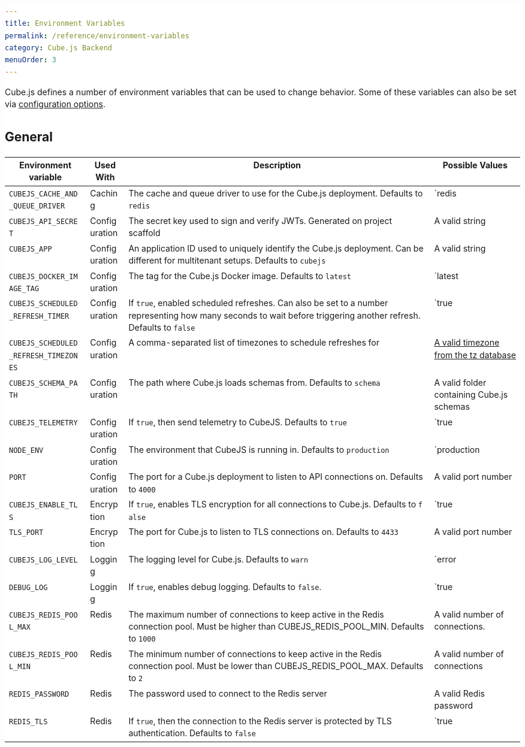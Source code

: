 ```yaml
---
title: Environment Variables
permalink: /reference/environment-variables
category: Cube.js Backend
menuOrder: 3
---
```


Cube.js defines a number of environment variables that can be used to change
behavior. Some of these variables can also be set via [configuration options][link-config].

[link-config]: /config

## General

|Environment variable                |Used With    |Description                                                                                                                                                     |Possible Values                                          |
|------------------------------------|-------------|----------------------------------------------------------------------------------------------------------------------------------------------------------------|---------------------------------------------------------|
|`CUBEJS_CACHE_AND_QUEUE_DRIVER`     |Caching      |The cache and queue driver to use for the Cube.js deployment. Defaults to `redis`                                                                               |`redis | memory`                                         |
|`CUBEJS_API_SECRET`                 |Configuration|The secret key used to sign and verify JWTs. Generated on project scaffold                                                                                      |A valid string                                           |
|`CUBEJS_APP`                        |Configuration|An application ID used to uniquely identify the Cube.js deployment. Can be different for multitenant setups. Defaults to `cubejs`                               |A valid string                                           |
|`CUBEJS_DOCKER_IMAGE_TAG`           |Configuration|The tag for the Cube.js Docker image. Defaults to `latest`                                                                                                      |`latest | dev`                                           |
|`CUBEJS_SCHEDULED_REFRESH_TIMER`    |Configuration|If `true`, enabled scheduled refreshes. Can also be set to a number representing how many seconds to wait before triggering another refresh. Defaults to `false`|`true | false` or a valid number of seconds              |
|`CUBEJS_SCHEDULED_REFRESH_TIMEZONES`|Configuration|A comma-separated list of timezones to schedule refreshes for                                                                                                   |[A valid timezone from the tz database][link-tz-database]|
|`CUBEJS_SCHEMA_PATH`                |Configuration|The path where Cube.js loads schemas from. Defaults to `schema`                                                                                                 |A valid folder containing Cube.js schemas                |
|`CUBEJS_TELEMETRY`                  |Configuration|If `true`, then send telemetry to CubeJS. Defaults to `true`                                                                                                    |`true | false`                                           |
|`NODE_ENV`                          |Configuration|The environment that CubeJS is running in. Defaults to `production`                                                                                             |`production | development | test`                        |
|`PORT`                              |Configuration|The port for a Cube.js deployment to listen to API connections on. Defaults to `4000`                                                                           |A valid port number                                      |
|`CUBEJS_ENABLE_TLS`                 |Encryption   |If `true`, enables TLS encryption for all connections to Cube.js. Defaults to `false`                                                                           |`true | false`                                           |
|`TLS_PORT`                          |Encryption   |The port for Cube.js to listen to TLS connections on. Defaults to `4433`                                                                                        |A valid port number                                      |
|`CUBEJS_LOG_LEVEL`                  |Logging      |The logging level for Cube.js. Defaults to `warn`                                                                                                               |`error | info | trace | warn`                            |
|`DEBUG_LOG`                         |Logging      |If `true`, enables debug logging. Defaults to `false`.                                                                                                          |`true | false`                                           |
|`CUBEJS_REDIS_POOL_MAX`             |Redis        |The maximum number of connections to keep active in the Redis connection pool. Must be higher than CUBEJS_REDIS_POOL_MIN. Defaults to `1000`                    |A valid number of connections.                           |
|`CUBEJS_REDIS_POOL_MIN`             |Redis        |The minimum number of connections to keep active in the Redis connection pool. Must be lower than CUBEJS_REDIS_POOL_MAX. Defaults to `2`                        |A valid number of connections                            |
|`REDIS_PASSWORD`                    |Redis        |The password used to connect to the Redis server                                                                                                                |A valid Redis password                                   |
|`REDIS_TLS`                         |Redis        |If `true`, then the connection to the Redis server is protected by TLS authentication. Defaults to `false`                                                      |`true | false`                                           |

[link-tz-database]: https://en.wikipedia.org/wiki/List_of_tz_database_time_zones
[link-aws-regions]: https://docs.aws.amazon.com/AWSEC2/latest/UserGuide/using-regions-availability-zones.html#concepts-available-regions
[link-cubejs-databases]: /connecting-to-the-database
[link-hive-cdh-versions]: https://docs.cloudera.com/documentation/enterprise/6/release-notes/topics/rg_cdh_6_download.html
[link-hive-thrift-versions]: https://github.com/apache/thrift/releases
[link-hive-versions]: https://hive.apache.org/downloads.html
[link-snowflake-regions]: https://docs.snowflake.com/en/user-guide/intro-regions.html
